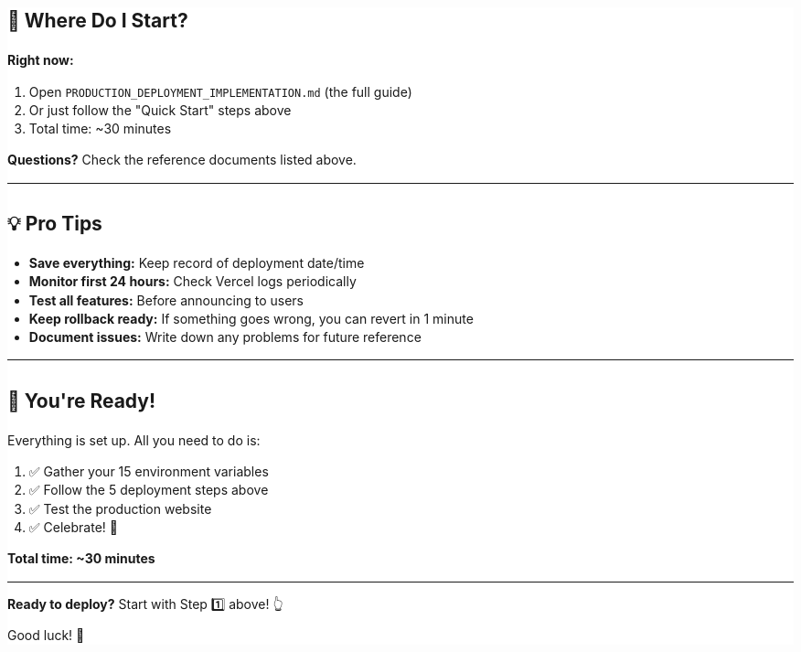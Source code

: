 
## 🎯 Where Do I Start?

**Right now:**

1. Open `PRODUCTION_DEPLOYMENT_IMPLEMENTATION.md` (the full guide)
2. Or just follow the "Quick Start" steps above
3. Total time: ~30 minutes

**Questions?** Check the reference documents listed above.

---

## 💡 Pro Tips

- **Save everything:** Keep record of deployment date/time
- **Monitor first 24 hours:** Check Vercel logs periodically
- **Test all features:** Before announcing to users
- **Keep rollback ready:** If something goes wrong, you can revert in 1 minute
- **Document issues:** Write down any problems for future reference

---

## 🚀 You're Ready!

Everything is set up. All you need to do is:

1. ✅ Gather your 15 environment variables
2. ✅ Follow the 5 deployment steps above
3. ✅ Test the production website
4. ✅ Celebrate! 🎉

**Total time: ~30 minutes**

---

**Ready to deploy?** Start with Step 1️⃣ above! 👆

Good luck! 🚀

